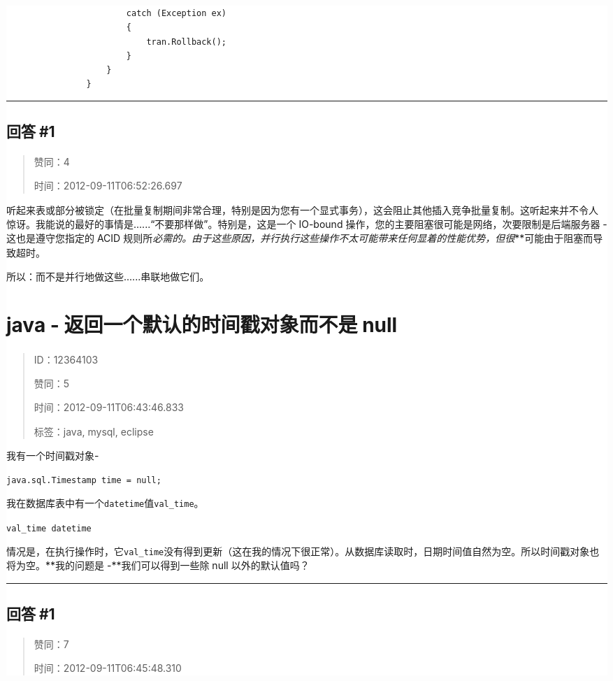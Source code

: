```
                        catch (Exception ex)
                        {
                            tran.Rollback();
                        }
                    }
                } 
```

* * *

## 回答 #1

> 赞同：4
> 
> 时间：2012-09-11T06:52:26.697

听起来表或部分被锁定（在批量复制期间非常合理，特别是因为您有一个显式事务），这会阻止其他插入竞争批量复制。这听起来并不令人惊讶。我能说的最好的事情是......“不要那样做”。特别是，这是一个 IO-bound 操作，您的主要阻塞很可能是网络，次要限制是后端服务器 - 这也是遵守您指定的 ACID 规则所*必需的。*由于这些原因，并行执行这些操作不太可能带来任何显着的性能优势，但***很***可能由于阻塞而导致超时。

所以：而不是并行地做这些......串联地做它们。

# java - 返回一个默认的时间戳对象而不是 null

> ID：12364103
> 
> 赞同：5
> 
> 时间：2012-09-11T06:43:46.833
> 
> 标签：java, mysql, eclipse

我有一个时间戳对象-

```
java.sql.Timestamp time = null; 
```

我在数据库表中有一个`datetime`值`val_time`。

```
val_time datetime 
```

情况是，在执行操作时，它`val_time`没有得到更新（这在我的情况下很正常）。从数据库读取时，日期时间值自然为空。所以时间戳对象也将为空。**我的问题是 -**我们可以得到一些除 null 以外的默认值吗？

* * *

## 回答 #1

> 赞同：7
> 
> 时间：2012-09-11T06:45:48.310
